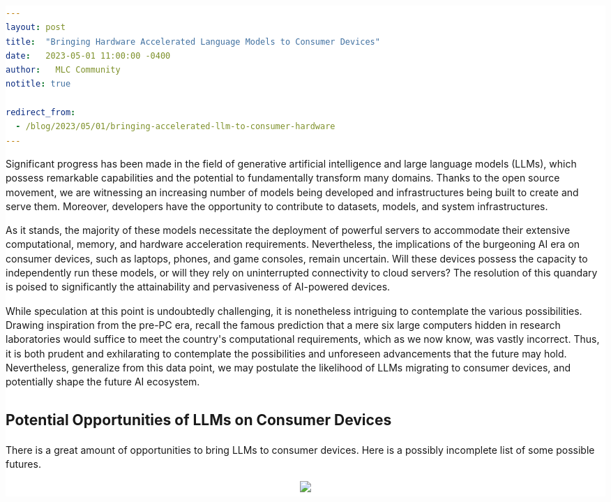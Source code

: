 ```yaml
---
layout: post
title:  "Bringing Hardware Accelerated Language Models to Consumer Devices"
date:   2023-05-01 11:00:00 -0400
author:   MLC Community
notitle: true

redirect_from:
  - /blog/2023/05/01/bringing-accelerated-llm-to-consumer-hardware
---
```


Significant progress has been made in the field of generative artificial intelligence and large language models (LLMs),
which possess remarkable capabilities and the potential to fundamentally transform many domains.
Thanks to the open source movement, we are witnessing an increasing number of models being developed
and infrastructures being built to create and serve them.
Moreover, developers have the opportunity to contribute to datasets, models, and system infrastructures.

As it stands, the majority of these models necessitate the deployment of powerful servers to accommodate
their extensive computational, memory, and hardware acceleration requirements.
Nevertheless, the implications of the burgeoning AI era on consumer devices,
such as laptops, phones, and game consoles, remain uncertain.
Will these devices possess the capacity to independently run these models,
or will they rely on uninterrupted connectivity to cloud servers?
The resolution of this quandary is poised to significantly the attainability and pervasiveness of AI-powered devices.

While speculation at this point is undoubtedly challenging,
it is nonetheless intriguing to contemplate the various possibilities.
Drawing inspiration from the pre-PC era,
recall the famous prediction that a mere six large computers hidden in research laboratories
would suffice to meet the country's computational requirements,
which as we now know, was vastly incorrect.
Thus, it is both prudent and exhilarating to contemplate the possibilities and unforeseen advancements that the future may hold.
Nevertheless, generalize from this data point,
we may postulate the likelihood of LLMs migrating to consumer devices,
and potentially shape the future AI ecosystem.

## Potential Opportunities of LLMs on Consumer Devices

There is a great amount of opportunities to bring LLMs to consumer devices. Here is a possibly incomplete list of some possible futures.

<p align="center">
  <img src="/img/why-consumer-devices.png" width="90%">
</p>
